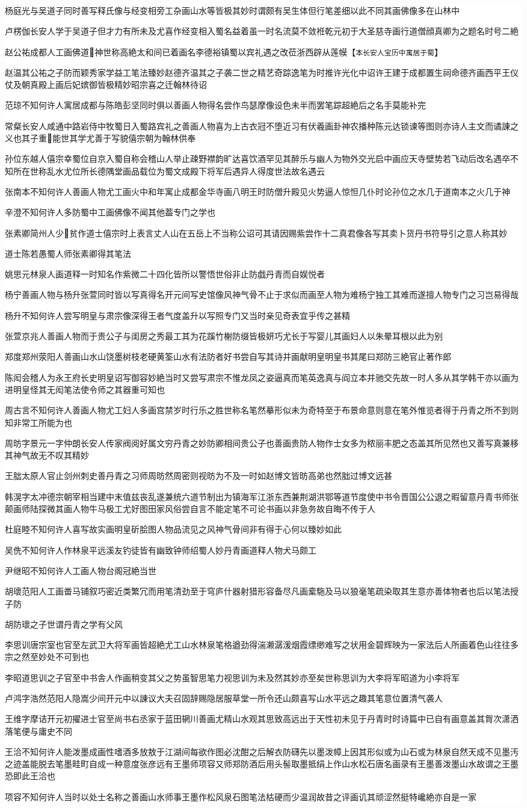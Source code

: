 杨庭光与吴道子同时善写释氏像与经变相旁工杂画山水等皆极其妙时谓颇有吴生体但行笔差细以此不同其画佛像多在山林中  

卢楞伽长安人学于吴道子但才力有所未及尤喜作经变相入蜀名益着虽一时名流莫不敛袵乾元初于大圣慈寺画行道僧顔真卿为之题名时号二絶  

赵公祐成都人工画佛道神世称高絶太和间已着画名李德裕镇蜀以宾礼遇之改莅浙西辟从莲幙【`本长安人宝历中寓居于蜀`】  

赵温其公祐之子防而颖秀家学益工笔法臻妙赵德齐温其之子袭二世之精艺奇踪逸笔为时推许光化中诏许王建于成都置生祠命德齐画西平王仪仗及朝真殿上画后妃嫔御皆极精妙昭宗喜之迁翰林待诏  

范琼不知何许人寓居成都与陈皓彭坚同时俱以善画人物得名尝作鸟瑟摩像设色未半而罢笔踪超絶后之名手莫能补完  

常粲长安人咸通中路岩侍中牧蜀日入蜀路宾礼之善画人物喜为上古衣冠不堕近习有伏羲画卦神农播种陈元达锁谏等图则亦诗人主文而谲諌之义也其子重能世其学尤善于写貌僖宗朝为翰林供奉  

孙位东越人僖宗幸蜀位自京入蜀自称会稽山人举止疎野襟韵旷达喜饮酒罕见其醉乐与幽人为物外交光启中画应天寺壁势若飞动后改名遇卒不知所在世称乱水尤位所长德隅堂画品载位为蜀文成殿下将军后遇异人得度世法故名遇云  

张南本不知何许人善画人物尤工画火中和年寓止成都金华寺画八明王时防僧升殿见火势逼人惊怛几仆时论孙位之水几于道南本之火几于神  

辛澄不知何许人多防蜀中工画佛像不闻其他葢专门之学也  

张素卿简州人少贫作道士僖宗时上表言丈人山在五岳上不当称公诏可其请因赐紫尝作十二真君像各写其卖卜货丹书符导引之意人称其妙  

道士陈若愚蜀人师张素卿得其笔法  

姚思元林泉人画道释一时知名作紫微二十四化皆所以警悟世俗非止防戯丹青而自娱悦者  

杨宁善画人物与杨升张萱同时皆以写真得名开元间写史馆像风神气骨不止于求似而画至人物为难杨宁独工其难而遂擅人物专门之习岂易得哉  

杨升不知何许人尝写明皇与肃宗像深得王者气度盖升以写照专门又当时亲见奇表宜乎传之甚精  

张萱京兆人善画人物而于贵公子与闺房之秀最工其为花蹊竹榭防缀皆极妍巧尤长于写婴儿其画妇人以朱晕耳根以此为别  

郑度郑州荥阳人善画山水山饶墨树枝老硬黄筌山水有法防者好书尝自写其诗并画献明皇明皇书其尾曰郑防三絶官止著作郎  

陈闳会稽人为永王府长史明皇诏写御容妙絶当时又尝写肃宗不惟龙凤之姿逼真而笔英逸真与阎立本并驰交先故一时人多从其学韩干亦以画为进明皇怪其无闳笔法使令师之其器重可知也  

周古言不知何许人善画人物尤工妇人多画宫禁岁时行乐之胜世称名笔然摹形似未为奇特至于布景命意则意在笔外惟览者得于丹青之所不到则知非常工所能为也  

周昉字景元一字仲朗长安人传家阀阅好属文穷丹青之妙防卿相间贵公子也善画贵防人物作士女多为秾丽丰肥之态盖其所见然也又善写真兼移其神气故无不叹其精妙  

王朏太原人官止剑州刺史善丹青之习师周昉然周密则视昉为不及一时如赵博文皆昉高弟也然胐过博文远甚  

韩滉字太冲德宗朝宰相当建中末值兹丧乱遂兼统六道节制出为镇海军江浙东西兼荆湖洪鄂等道节度使中书令晋国公公退之暇留意丹青书师张颠画师陆探微其画人物牛马极工尤好图田家风俗尝自言不能定笔不可论书画以非急务故自晦不传于人  

杜庭睦不知何许人喜写故实画明皇斫脍图人物品流见之风神气骨间非有得于心何以臻妙如此  

吴侁不知何许人作林泉平远溪友钓徒皆有幽致钟师绍蜀人妙丹青画道释人物犬马颇工  

尹继昭不知何许人工画人物台阁冠絶当世  

胡瓌范阳人工画畨马铺叙巧密近类繁冗而用笔清劲至于穹庐什器射猎形容备尽凡画槖駞及马以狼毫笔疏染取其生意亦善体物者也后以笔法授子防  

胡防瓌之子世谓丹青之学有父风  

李思训唐宗室也官至左武卫大将军画皆超絶尤工山水林泉笔格遒劲得湍濑潺湲烟霞缥缈难写之状用金碧辉映为一家法后人所画着色山往往多宗之然至妙处不可到也  

李昭道思训之子官至中书舎人作画稍变其父之势虽智思笔力视思训为未及然其妙亦至矣世称思训为大李将军昭道为小李将军  

卢鸿字浩然范阳人隐嵩少间开元中以諌议大夫召固辞赐隐居服草堂一所令还山颇喜写山水平远之趣其笔意位置清气袭人  

王维字摩诘开元初擢进士官至尚书右丞家于蓝田辋川善画尤精山水观其思致高远出于天性初未见于丹青时时诗篇中已自有画意盖其胷次潇洒落笔便与庸史不同  

王洽不知何许人能泼墨成画性嗜酒多放敖于江湖间每欲作图必沈酣之后解衣防礴先以墨泼幛上因其形似或为山石或为林泉自然天成不见墨汚之迹盖能脱去笔墨畦町自成一种意度张彦远有王墨师项容又师郑防酒后用头髻取墨抵绢上作山水松石唐名画录有王墨善泼墨山水故谓之王墨恐即此王洽也  

项容不知何许人当时以处士名称之善画山水师事王墨作松风泉石图笔法枯硬而少温润故昔之评画讥其顽涩然挺特巉絶亦自是一家  
